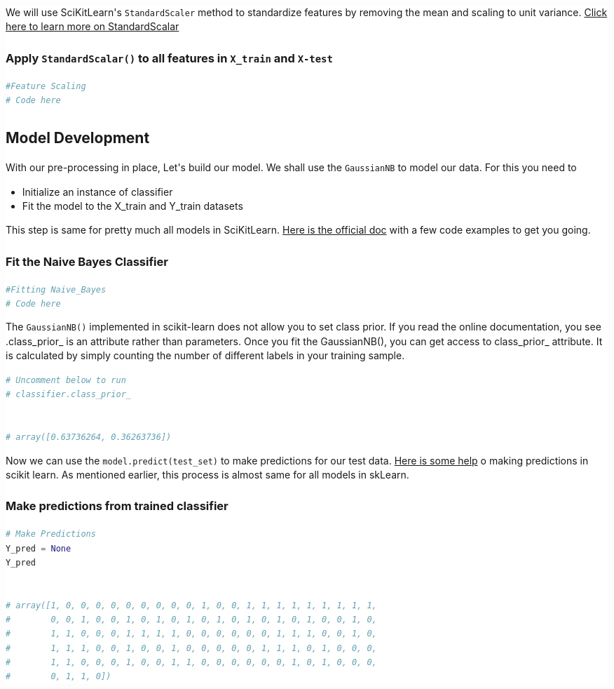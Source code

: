 We will use SciKitLearn's `StandardScaler` method to standardize features by removing the mean and scaling to unit variance. [Click here to learn more on StandardScalar](https://scikit-learn.org/stable/modules/generated/sklearn.preprocessing.StandardScaler.html)

### Apply `StandardScalar()` to all features in `X_train` and `X-test`


```python
#Feature Scaling
# Code here 
```

## Model Development 

With our pre-processing in place, Let's build our model. We shall use the `GaussianNB` to model our data. For this you need to 
- Initialize an instance of classifier
- Fit the model to the X_train and Y_train datasets

This step is same for pretty much all models in SciKitLearn. [Here is the official doc](https://scikit-learn.org/stable/modules/generated/sklearn.naive_bayes.GaussianNB.html) with a few code examples to get you going. 

### Fit the Naive Bayes Classifier


```python
#Fitting Naive_Bayes
# Code here 
```

The `GaussianNB()` implemented in scikit-learn does not allow you to set class prior. If you read the online documentation, you see .class_prior_ is an attribute rather than parameters. Once you fit the GaussianNB(), you can get access to class_prior_ attribute. It is calculated by simply counting the number of different labels in your training sample.


```python
# Uncomment below to run
# classifier.class_prior_


# array([0.63736264, 0.36263736])
```

Now we can use the `model.predict(test_set)` to make predictions for our test data. [Here is some help](https://scikit-learn.org/stable/tutorial/statistical_inference/supervised_learning.html) o making predictions in scikit learn. As mentioned earlier, this process is almost same for all models in skLearn. 

### Make predictions from trained classifier


```python
# Make Predictions
Y_pred = None
Y_pred


# array([1, 0, 0, 0, 0, 0, 0, 0, 0, 0, 1, 0, 0, 1, 1, 1, 1, 1, 1, 1, 1, 1,
#        0, 0, 1, 0, 0, 1, 0, 1, 0, 1, 0, 1, 0, 1, 0, 1, 0, 1, 0, 0, 1, 0,
#        1, 1, 0, 0, 0, 1, 1, 1, 1, 0, 0, 0, 0, 0, 0, 1, 1, 1, 0, 0, 1, 0,
#        1, 1, 1, 0, 0, 1, 0, 0, 1, 0, 0, 0, 0, 0, 1, 1, 1, 0, 1, 0, 0, 0,
#        1, 1, 0, 0, 0, 1, 0, 0, 1, 1, 0, 0, 0, 0, 0, 0, 1, 0, 1, 0, 0, 0,
#        0, 1, 1, 0])
```
